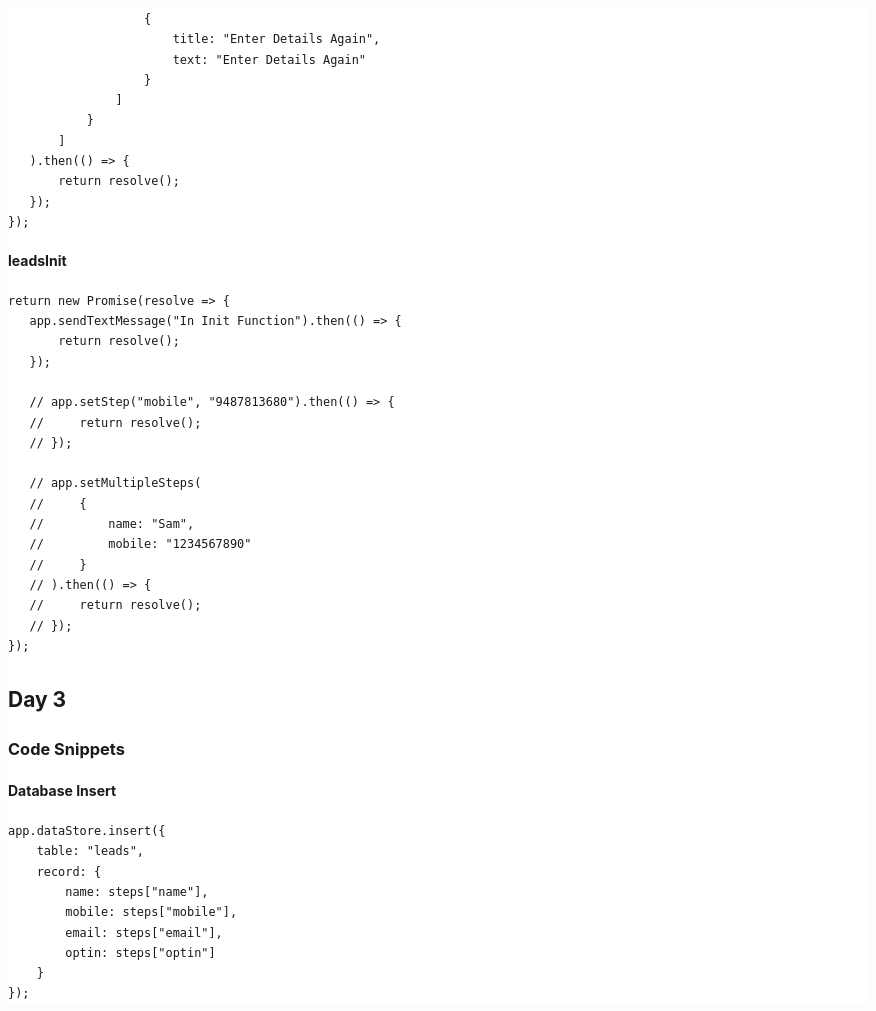 ```
                   {
                       title: "Enter Details Again",
                       text: "Enter Details Again"
                   }
               ]
           }
       ]
   ).then(() => {
       return resolve();
   });
});
```

#### leadsInit

```
return new Promise(resolve => {
   app.sendTextMessage("In Init Function").then(() => {
       return resolve();
   });

   // app.setStep("mobile", "9487813680").then(() => {
   //     return resolve();
   // });

   // app.setMultipleSteps(
   //     {
   //         name: "Sam",
   //         mobile: "1234567890"
   //     }
   // ).then(() => {
   //     return resolve();
   // });
});
```

## Day 3

### Code Snippets

#### Database Insert

```
app.dataStore.insert({
    table: "leads",
    record: {
        name: steps["name"],
        mobile: steps["mobile"],
        email: steps["email"],
        optin: steps["optin"]
    }
});
```
